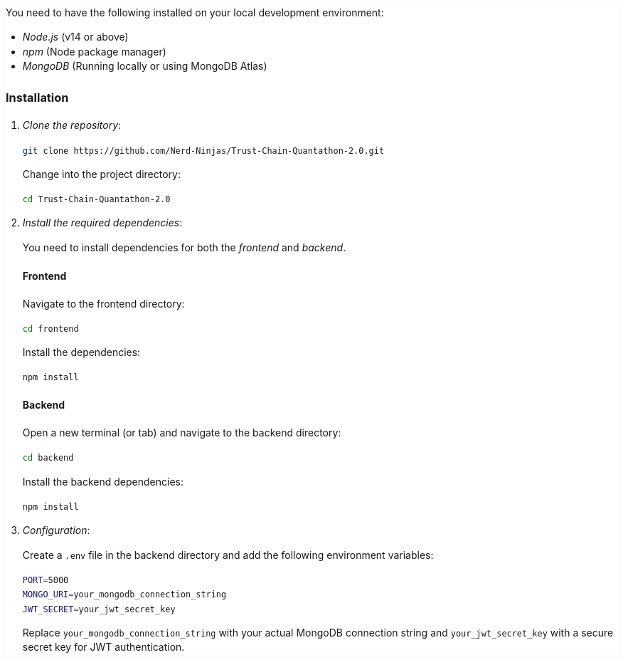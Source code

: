 You need to have the following installed on your local development environment:
- *Node.js* (v14 or above)
- *npm* (Node package manager)
- *MongoDB* (Running locally or using MongoDB Atlas)

### Installation

1. *Clone the repository*:

   ```bash
   git clone https://github.com/Nerd-Ninjas/Trust-Chain-Quantathon-2.0.git
   ```

   Change into the project directory:

   ```bash
   cd Trust-Chain-Quantathon-2.0
   ```

2. *Install the required dependencies*:

   You need to install dependencies for both the *frontend* and *backend*.

   #### Frontend

   Navigate to the frontend directory:

   ```bash
   cd frontend
   ```

   Install the dependencies:

   ```bash
   npm install
   ```

   #### Backend

   Open a new terminal (or tab) and navigate to the backend directory:

   ```bash
   cd backend
   ```

   Install the backend dependencies:

   ```bash
   npm install
   ```

3. *Configuration*:

   Create a `.env` file in the backend directory and add the following environment variables:

   ```bash
   PORT=5000
   MONGO_URI=your_mongodb_connection_string
   JWT_SECRET=your_jwt_secret_key
   ```

   Replace `your_mongodb_connection_string` with your actual MongoDB connection string and `your_jwt_secret_key` with a secure secret key for JWT authentication.
